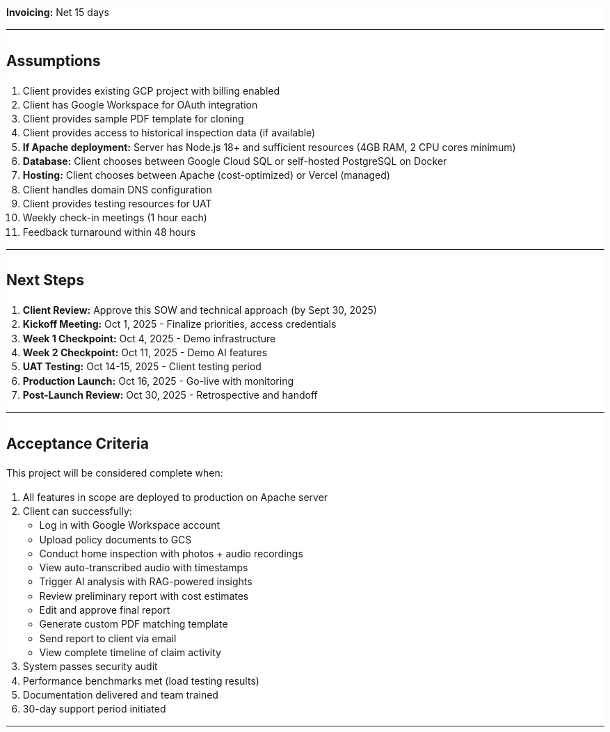 **Invoicing:** Net 15 days

---

## Assumptions

1. Client provides existing GCP project with billing enabled
2. Client has Google Workspace for OAuth integration
3. Client provides sample PDF template for cloning
4. Client provides access to historical inspection data (if available)
5. **If Apache deployment:** Server has Node.js 18+ and sufficient resources (4GB RAM, 2 CPU cores minimum)
6. **Database:** Client chooses between Google Cloud SQL or self-hosted PostgreSQL on Docker
7. **Hosting:** Client chooses between Apache (cost-optimized) or Vercel (managed)
8. Client handles domain DNS configuration
9. Client provides testing resources for UAT
10. Weekly check-in meetings (1 hour each)
11. Feedback turnaround within 48 hours

---

## Next Steps

1. **Client Review:** Approve this SOW and technical approach (by Sept 30, 2025)
2. **Kickoff Meeting:** Oct 1, 2025 - Finalize priorities, access credentials
3. **Week 1 Checkpoint:** Oct 4, 2025 - Demo infrastructure
4. **Week 2 Checkpoint:** Oct 11, 2025 - Demo AI features
5. **UAT Testing:** Oct 14-15, 2025 - Client testing period
6. **Production Launch:** Oct 16, 2025 - Go-live with monitoring
7. **Post-Launch Review:** Oct 30, 2025 - Retrospective and handoff

---

## Acceptance Criteria

This project will be considered complete when:
1. All features in scope are deployed to production on Apache server
2. Client can successfully:
   - Log in with Google Workspace account
   - Upload policy documents to GCS
   - Conduct home inspection with photos + audio recordings
   - View auto-transcribed audio with timestamps
   - Trigger AI analysis with RAG-powered insights
   - Review preliminary report with cost estimates
   - Edit and approve final report
   - Generate custom PDF matching template
   - Send report to client via email
   - View complete timeline of claim activity
3. System passes security audit
4. Performance benchmarks met (load testing results)
5. Documentation delivered and team trained
6. 30-day support period initiated

---